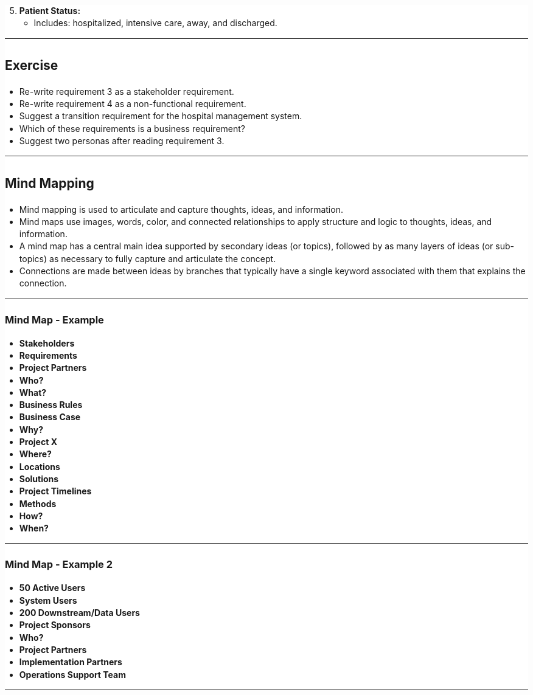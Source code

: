 5. **Patient Status:**  
   - Includes: hospitalized, intensive care, away, and discharged.  

---

## Exercise

- Re-write requirement 3 as a stakeholder requirement.  
- Re-write requirement 4 as a non-functional requirement.  
- Suggest a transition requirement for the hospital management system.  
- Which of these requirements is a business requirement?  
- Suggest two personas after reading requirement 3.  

---

## Mind Mapping

- Mind mapping is used to articulate and capture thoughts, ideas, and information.  
- Mind maps use images, words, color, and connected relationships to apply structure and logic to thoughts, ideas, and information.  
- A mind map has a central main idea supported by secondary ideas (or topics), followed by as many layers of ideas (or sub-topics) as necessary to fully capture and articulate the concept.  
- Connections are made between ideas by branches that typically have a single keyword associated with them that explains the connection.  

---

### Mind Map - Example

- **Stakeholders**  
- **Requirements**  
- **Project Partners**  
- **Who?**  
- **What?**  
- **Business Rules**  
- **Business Case**  
- **Why?**  
- **Project X**  
- **Where?**  
- **Locations**  
- **Solutions**  
- **Project Timelines**  
- **Methods**  
- **How?**  
- **When?**  

---

### Mind Map - Example 2

- **50 Active Users**  
- **System Users**  
- **200 Downstream/Data Users**  
- **Project Sponsors**  
- **Who?**  
- **Project Partners**  
- **Implementation Partners**  
- **Operations Support Team**  

---